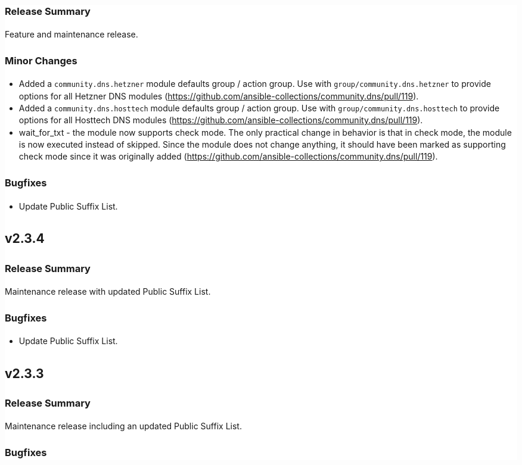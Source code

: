 <a id="release-summary-19"></a>
### Release Summary

Feature and maintenance release\.

<a id="minor-changes-4"></a>
### Minor Changes

* Added a <code>community\.dns\.hetzner</code> module defaults group / action group\. Use with <code>group/community\.dns\.hetzner</code> to provide options for all Hetzner DNS modules \([https\://github\.com/ansible\-collections/community\.dns/pull/119](https\://github\.com/ansible\-collections/community\.dns/pull/119)\)\.
* Added a <code>community\.dns\.hosttech</code> module defaults group / action group\. Use with <code>group/community\.dns\.hosttech</code> to provide options for all Hosttech DNS modules \([https\://github\.com/ansible\-collections/community\.dns/pull/119](https\://github\.com/ansible\-collections/community\.dns/pull/119)\)\.
* wait\_for\_txt \- the module now supports check mode\. The only practical change in behavior is that in check mode\, the module is now executed instead of skipped\. Since the module does not change anything\, it should have been marked as supporting check mode since it was originally added \([https\://github\.com/ansible\-collections/community\.dns/pull/119](https\://github\.com/ansible\-collections/community\.dns/pull/119)\)\.

<a id="bugfixes-18"></a>
### Bugfixes

* Update Public Suffix List\.

<a id="v2-3-4"></a>
## v2\.3\.4

<a id="release-summary-20"></a>
### Release Summary

Maintenance release with updated Public Suffix List\.

<a id="bugfixes-19"></a>
### Bugfixes

* Update Public Suffix List\.

<a id="v2-3-3"></a>
## v2\.3\.3

<a id="release-summary-21"></a>
### Release Summary

Maintenance release including an updated Public Suffix List\.

<a id="bugfixes-20"></a>
### Bugfixes
